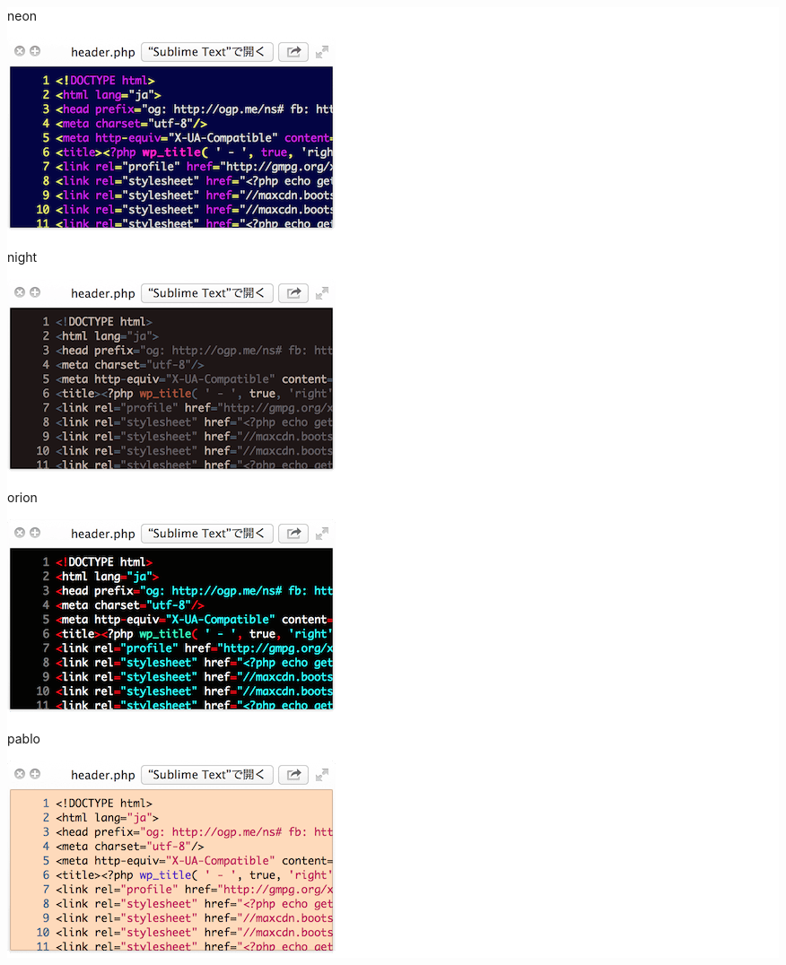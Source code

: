 neon

![](140908-540d7ff34d928.png)

night

![](140908-540d7ff42c9d2.png)

orion

![](140908-540d7ff50c644.png)

pablo

![](140908-540d7ff5d12c0.png)
